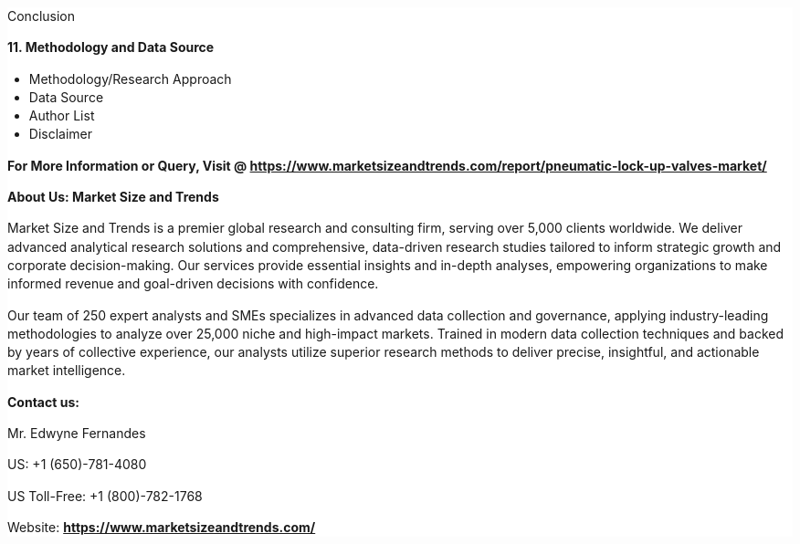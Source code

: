 Conclusion</strong></p><p><strong>11. Methodology and Data Source</strong></p><ul><li>Methodology/Research Approach</li><li>Data Source</li><li>Author List</li><li>Disclaimer</li></ul></p><p><strong>For More Information or Query, Visit @ <a href="https://www.marketsizeandtrends.com/report/pneumatic-lock-up-valves-market/">https://www.marketsizeandtrends.com/report/pneumatic-lock-up-valves-market/</a></strong></p><p><strong>About Us: Market Size and Trends</strong></p><p>Market Size and Trends is a premier global research and consulting firm, serving over 5,000 clients worldwide. We deliver advanced analytical research solutions and comprehensive, data-driven research studies tailored to inform strategic growth and corporate decision-making. Our services provide essential insights and in-depth analyses, empowering organizations to make informed revenue and goal-driven decisions with confidence.</p><p>Our team of 250 expert analysts and SMEs specializes in advanced data collection and governance, applying industry-leading methodologies to analyze over 25,000 niche and high-impact markets. Trained in modern data collection techniques and backed by years of collective experience, our analysts utilize superior research methods to deliver precise, insightful, and actionable market intelligence.</p><p><strong>Contact us:</strong></p><p>Mr. Edwyne Fernandes</p><p>US: +1 (650)-781-4080</p><p>US Toll-Free: +1 (800)-782-1768</p><p>Website: <strong><a href="https://www.marketsizeandtrends.com/">https://www.marketsizeandtrends.com/</a></strong></p>
